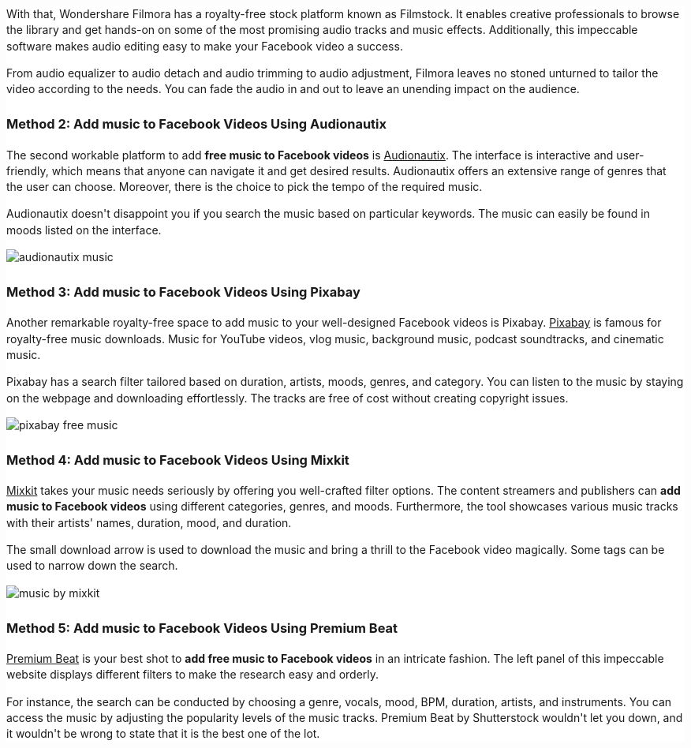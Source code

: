 With that, Wondershare Filmora has a royalty-free stock platform known as Filmstock. It enables creative professionals to browse the library and get hands-on on some of the most promising audio tracks and music effects. Additionally, this impeccable software makes audio editing easy to make your Facebook video a success.

From audio equalizer to audio detach and audio trimming to audio adjustment, Filmora leaves no stoned unturned to tailor the video according to the needs. You can fade the audio in and out to leave an unending impact on the audience.

### Method 2: Add music to Facebook Videos Using Audionautix

The second workable platform to add **free music to Facebook videos** is [Audionautix](https://audionautix.com/). The interface is interactive and user-friendly, which means that anyone can navigate it and get desired results. Audionautix offers an extensive range of genres that the user can choose. Moreover, there is the choice to pick the tempo of the required music.

Audionautix doesn't disappoint you if you search the music based on particular keywords. The music can easily be found in moods listed on the interface.

![audionautix music](https://images.wondershare.com/filmora/article-images/2021/add-music-to-facebook-video-6.jpg)

### Method 3: Add music to Facebook Videos Using Pixabay

Another remarkable royalty-free space to add music to your well-designed Facebook videos is Pixabay. [Pixabay](https://pixabay.com/music/) is famous for royalty-free music downloads. Music for YouTube videos, vlog music, background music, podcast soundtracks, and cinematic music.

Pixabay has a search filter tailored based on duration, artists, moods, genres, and category. You can listen to the music by staying on the webpage and downloading effortlessly. The tracks are free of cost without creating copyright issues.

![pixabay free music](https://images.wondershare.com/filmora/article-images/2021/add-music-to-facebook-video-7.jpg)

### Method 4: Add music to Facebook Videos Using Mixkit

[Mixkit](https://mixkit.co/free-stock-music/) takes your music needs seriously by offering you well-crafted filter options. The content streamers and publishers can **add music to Facebook videos** using different categories, genres, and moods. Furthermore, the tool showcases various music tracks with their artists' names, duration, mood, and duration.

The small download arrow is used to download the music and bring a thrill to the Facebook video magically. Some tags can be used to narrow down the search.

![music by mixkit](https://images.wondershare.com/filmora/article-images/2021/add-music-to-facebook-video-8.jpg)

### Method 5: Add music to Facebook Videos Using Premium Beat

[Premium Beat](https://www.premiumbeat.com/royalty-free-music?freeTracks=true) is your best shot to **add free music to Facebook videos** in an intricate fashion. The left panel of this impeccable website displays different filters to make the research easy and orderly.

For instance, the search can be conducted by choosing a genre, vocals, mood, BPM, duration, artists, and instruments. You can access the music by adjusting the popularity levels of the music tracks. Premium Beat by Shutterstock wouldn't let you down, and it wouldn't be wrong to state that it is the best one of the lot.
